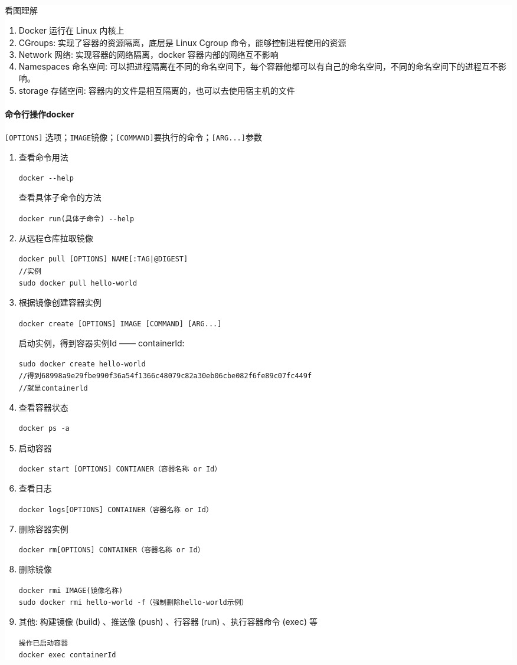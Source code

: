 看图理解

1. Docker 运行在 Linux 内核上
2. CGroups: 实现了容器的资源隔离，底层是 Linux Cgroup 命令，能够控制进程使用的资源
3. Network 网络: 实现容器的网络隔离，docker 容器内部的网络互不影响
4. Namespaces 命名空间: 可以把进程隔离在不同的命名空间下，每个容器他都可以有自己的命名空间，不同的命名空间下的进程互不影响。
5. storage 存储空间: 容器内的文件是相互隔离的，也可以去使用宿主机的文件

#### 命令行操作docker

`[OPTIONS]` 选项；`IMAGE`镜像；`[COMMAND]`要执行的命令；`[ARG...]`参数

1. 查看命令用法
   ```
   docker --help
   ```
   查看具体子命令的方法
   ```
   docker run(具体子命令) --help
   ```
2. 从远程仓库拉取镜像
   ```
   docker pull [OPTIONS] NAME[:TAG|@DIGEST]
   //实例
   sudo docker pull hello-world
   ```
3. 根据镜像创建容器实例
   ```
   docker create [OPTIONS] IMAGE [COMMAND] [ARG...]
   ```
   启动实例，得到容器实例Id —— containerld:
   ```
   sudo docker create hello-world
   //得到68998a9e29fbe990f36a54f1366c48079c82a30eb06cbe082f6fe89c07fc449f
   //就是containerld
   ```
4. 查看容器状态
   ```
   docker ps -a
   ```
5. 启动容器
   ```
   docker start [OPTIONS] CONTIANER（容器名称 or Id）
   ```
6. 查看日志
   ```
   docker logs[OPTIONS] CONTAINER（容器名称 or Id）
   ```
7. 删除容器实例
   ```
   docker rm[OPTIONS] CONTAINER（容器名称 or Id）
   ```
8. 删除镜像
   ```
   docker rmi IMAGE(镜像名称)
   sudo docker rmi hello-world -f（强制删除hello-world示例）
   ```
9. 其他: 构建镜像 (build) 、推送像 (push) 、行容器 (run) 、执行容器命令 (exec) 等
   ```
   操作已启动容器
   docker exec containerId
   ```
